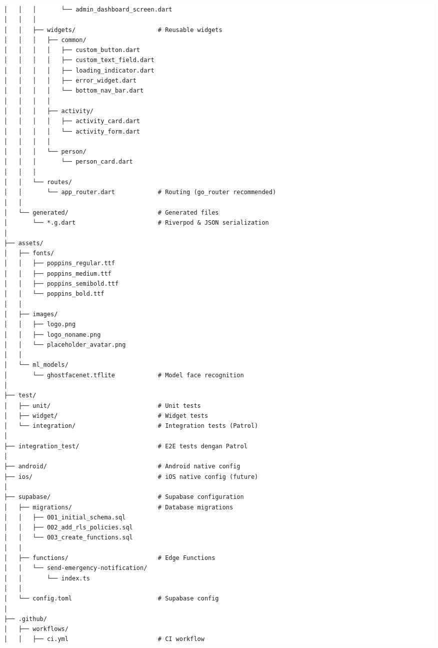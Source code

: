 ```
│   │   │       └── admin_dashboard_screen.dart
│   │   │
│   │   ├── widgets/                       # Reusable widgets
│   │   │   ├── common/
│   │   │   │   ├── custom_button.dart
│   │   │   │   ├── custom_text_field.dart
│   │   │   │   ├── loading_indicator.dart
│   │   │   │   ├── error_widget.dart
│   │   │   │   └── bottom_nav_bar.dart
│   │   │   │
│   │   │   ├── activity/
│   │   │   │   ├── activity_card.dart
│   │   │   │   └── activity_form.dart
│   │   │   │
│   │   │   └── person/
│   │   │       └── person_card.dart
│   │   │
│   │   └── routes/
│   │       └── app_router.dart            # Routing (go_router recommended)
│   │
│   └── generated/                         # Generated files
│       └── *.g.dart                       # Riverpod & JSON serialization
│
├── assets/
│   ├── fonts/
│   │   ├── poppins_regular.ttf
│   │   ├── poppins_medium.ttf
│   │   ├── poppins_semibold.ttf
│   │   └── poppins_bold.ttf
│   │
│   ├── images/
│   │   ├── logo.png
│   │   ├── logo_noname.png
│   │   └── placeholder_avatar.png
│   │
│   └── ml_models/
│       └── ghostfacenet.tflite            # Model face recognition
│
├── test/
│   ├── unit/                              # Unit tests
│   ├── widget/                            # Widget tests
│   └── integration/                       # Integration tests (Patrol)
│
├── integration_test/                      # E2E tests dengan Patrol
│
├── android/                               # Android native config
├── ios/                                   # iOS native config (future)
│
├── supabase/                              # Supabase configuration
│   ├── migrations/                        # Database migrations
│   │   ├── 001_initial_schema.sql
│   │   ├── 002_add_rls_policies.sql
│   │   └── 003_create_functions.sql
│   │
│   ├── functions/                         # Edge Functions
│   │   └── send-emergency-notification/
│   │       └── index.ts
│   │
│   └── config.toml                        # Supabase config
│
├── .github/
│   ├── workflows/
│   │   ├── ci.yml                         # CI workflow
```